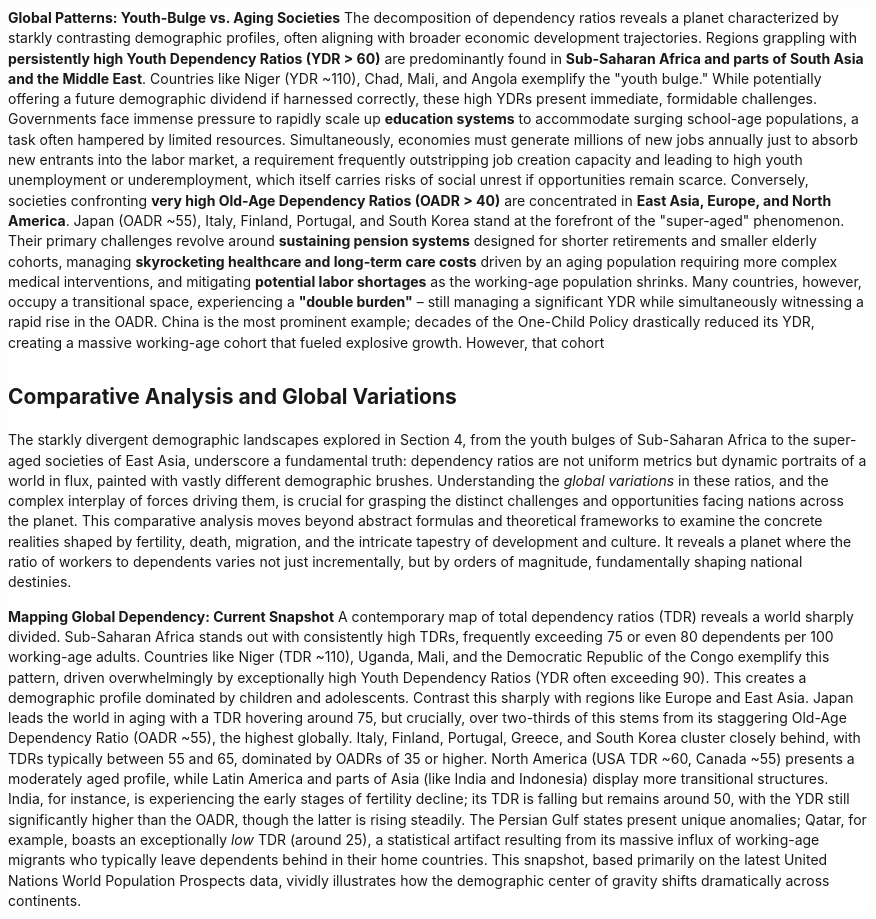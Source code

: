 **Global Patterns: Youth-Bulge vs. Aging Societies**
The decomposition of dependency ratios reveals a planet characterized by starkly contrasting demographic profiles, often aligning with broader economic development trajectories. Regions grappling with **persistently high Youth Dependency Ratios (YDR > 60)** are predominantly found in **Sub-Saharan Africa and parts of South Asia and the Middle East**. Countries like Niger (YDR ~110), Chad, Mali, and Angola exemplify the "youth bulge." While potentially offering a future demographic dividend if harnessed correctly, these high YDRs present immediate, formidable challenges. Governments face immense pressure to rapidly scale up **education systems** to accommodate surging school-age populations, a task often hampered by limited resources. Simultaneously, economies must generate millions of new jobs annually just to absorb new entrants into the labor market, a requirement frequently outstripping job creation capacity and leading to high youth unemployment or underemployment, which itself carries risks of social unrest if opportunities remain scarce. Conversely, societies confronting **very high Old-Age Dependency Ratios (OADR > 40)** are concentrated in **East Asia, Europe, and North America**. Japan (OADR ~55), Italy, Finland, Portugal, and South Korea stand at the forefront of the "super-aged" phenomenon. Their primary challenges revolve around **sustaining pension systems** designed for shorter retirements and smaller elderly cohorts, managing **skyrocketing healthcare and long-term care costs** driven by an aging population requiring more complex medical interventions, and mitigating **potential labor shortages** as the working-age population shrinks. Many countries, however, occupy a transitional space, experiencing a **"double burden"** – still managing a significant YDR while simultaneously witnessing a rapid rise in the OADR. China is the most prominent example; decades of the One-Child Policy drastically reduced its YDR, creating a massive working-age cohort that fueled explosive growth. However, that cohort

## Comparative Analysis and Global Variations

The starkly divergent demographic landscapes explored in Section 4, from the youth bulges of Sub-Saharan Africa to the super-aged societies of East Asia, underscore a fundamental truth: dependency ratios are not uniform metrics but dynamic portraits of a world in flux, painted with vastly different demographic brushes. Understanding the *global variations* in these ratios, and the complex interplay of forces driving them, is crucial for grasping the distinct challenges and opportunities facing nations across the planet. This comparative analysis moves beyond abstract formulas and theoretical frameworks to examine the concrete realities shaped by fertility, death, migration, and the intricate tapestry of development and culture. It reveals a planet where the ratio of workers to dependents varies not just incrementally, but by orders of magnitude, fundamentally shaping national destinies.

**Mapping Global Dependency: Current Snapshot**
A contemporary map of total dependency ratios (TDR) reveals a world sharply divided. Sub-Saharan Africa stands out with consistently high TDRs, frequently exceeding 75 or even 80 dependents per 100 working-age adults. Countries like Niger (TDR ~110), Uganda, Mali, and the Democratic Republic of the Congo exemplify this pattern, driven overwhelmingly by exceptionally high Youth Dependency Ratios (YDR often exceeding 90). This creates a demographic profile dominated by children and adolescents. Contrast this sharply with regions like Europe and East Asia. Japan leads the world in aging with a TDR hovering around 75, but crucially, over two-thirds of this stems from its staggering Old-Age Dependency Ratio (OADR ~55), the highest globally. Italy, Finland, Portugal, Greece, and South Korea cluster closely behind, with TDRs typically between 55 and 65, dominated by OADRs of 35 or higher. North America (USA TDR ~60, Canada ~55) presents a moderately aged profile, while Latin America and parts of Asia (like India and Indonesia) display more transitional structures. India, for instance, is experiencing the early stages of fertility decline; its TDR is falling but remains around 50, with the YDR still significantly higher than the OADR, though the latter is rising steadily. The Persian Gulf states present unique anomalies; Qatar, for example, boasts an exceptionally *low* TDR (around 25), a statistical artifact resulting from its massive influx of working-age migrants who typically leave dependents behind in their home countries. This snapshot, based primarily on the latest United Nations World Population Prospects data, vividly illustrates how the demographic center of gravity shifts dramatically across continents.
